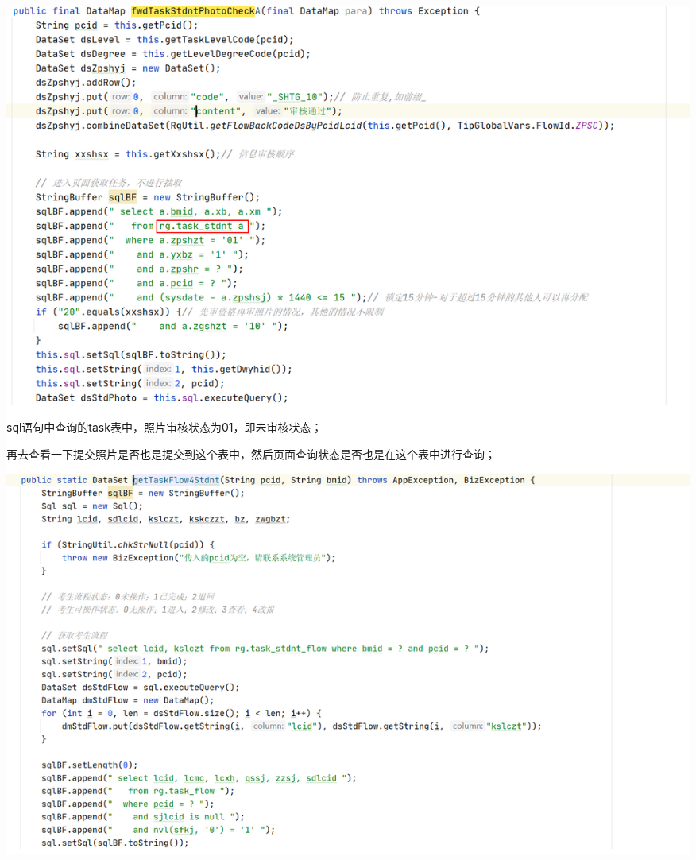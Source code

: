 ![image-20220719160224299](七月/image-20220719160224299.png)

sql语句中查询的task表中，照片审核状态为01，即未审核状态；

再去查看一下提交照片是否也是提交到这个表中，然后页面查询状态是否也是在这个表中进行查询；

![image-20220719161642697](七月/image-20220719161642697.png)

